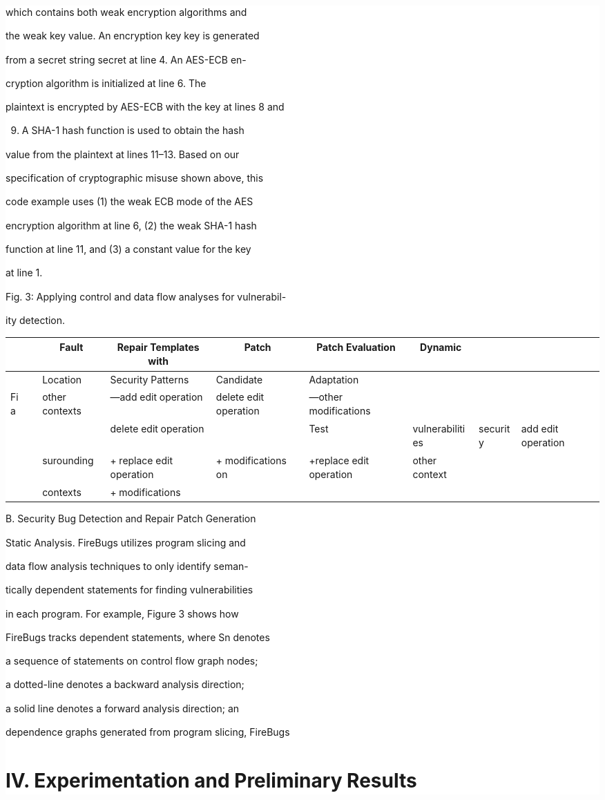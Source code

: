 which contains both weak encryption algorithms and

the weak key value. An encryption key key is generated

from a secret string secret at line 4. An AES-ECB en-

cryption algorithm is initialized at line 6. The

plaintext is encrypted by AES-ECB with the key at lines 8 and

9. A SHA-1 hash function is used to obtain the hash

value from the plaintext at lines 11–13. Based on our

specification of cryptographic misuse shown above, this

code example uses (1) the weak ECB mode of the AES

encryption algorithm at line 6, (2) the weak SHA-1 hash

function at line 11, and (3) a constant value for the key

at line 1.

Fig. 3: Applying control and data flow analyses for vulnerabil-

ity detection.

| | |Fault|Repair Templates with|Patch|Patch Evaluation|Dynamic| | |
|---|---|---|---|---|---|---|---|---|
| | |Location|Security Patterns|Candidate|Adaptation| | | |
|Fia| |other contexts|—add edit operation|delete edit operation|—other modifications| | | |
| | | |delete edit operation| |Test|vulnerabilities|security|add edit operation|
| | |surounding|+ replace edit operation|+ modifications on|+replace edit operation|other context| | |
| | |contexts|+ modifications| | | | | |

B. Security Bug Detection and Repair Patch Generation

Static Analysis. FireBugs utilizes program slicing and

data flow analysis techniques to only identify seman-

tically dependent statements for finding vulnerabilities

in each program. For example, Figure 3 shows how

FireBugs tracks dependent statements, where Sn denotes

a sequence of statements on control flow graph nodes;

a dotted-line denotes a backward analysis direction;

a solid line denotes a forward analysis direction; an

dependence graphs generated from program slicing, FireBugs

# IV. Experimentation and Preliminary Results
